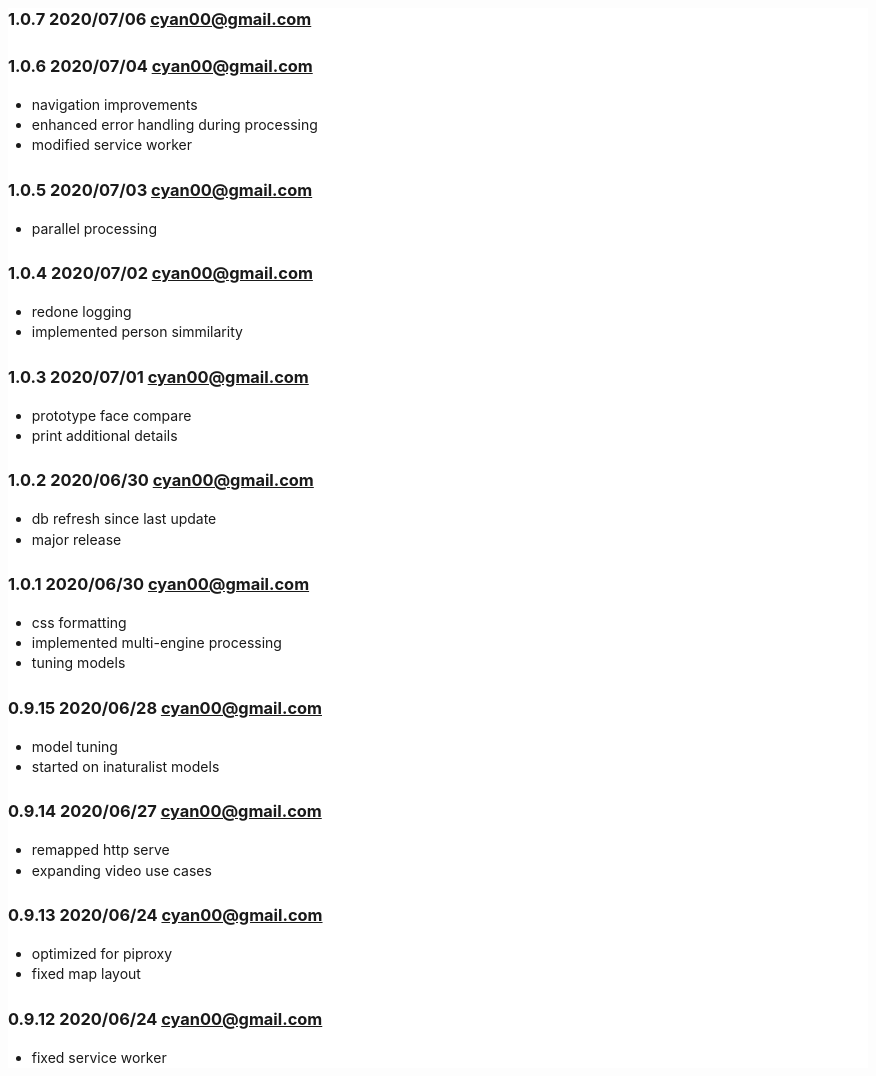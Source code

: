 ### **1.0.7** 2020/07/06 cyan00@gmail.com


### **1.0.6** 2020/07/04 cyan00@gmail.com

- navigation improvements
- enhanced error handling during processing
- modified service worker

### **1.0.5** 2020/07/03 cyan00@gmail.com

- parallel processing

### **1.0.4** 2020/07/02 cyan00@gmail.com

- redone logging
- implemented person simmilarity

### **1.0.3** 2020/07/01 cyan00@gmail.com

- prototype face compare
- print additional details

### **1.0.2** 2020/06/30 cyan00@gmail.com

- db refresh since last update
- major release

### **1.0.1** 2020/06/30 cyan00@gmail.com

- css formatting
- implemented multi-engine processing
- tuning models

### **0.9.15** 2020/06/28 cyan00@gmail.com

- model tuning
- started on inaturalist models

### **0.9.14** 2020/06/27 cyan00@gmail.com

- remapped http serve
- expanding video use cases

### **0.9.13** 2020/06/24 cyan00@gmail.com

- optimized for piproxy
- fixed map layout

### **0.9.12** 2020/06/24 cyan00@gmail.com

- fixed service worker
